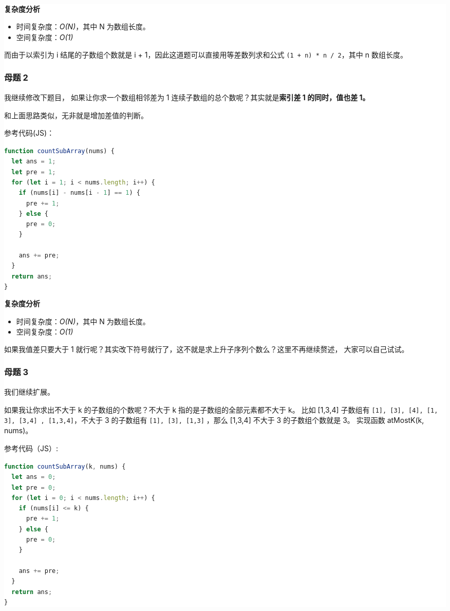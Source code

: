 **复杂度分析**

- 时间复杂度：*O(N)*，其中 N 为数组长度。
- 空间复杂度：*O(1)*

而由于以索引为 i 结尾的子数组个数就是 i + 1，因此这道题可以直接用等差数列求和公式 `(1 + n) * n / 2`，其中 n 数组长度。

### 母题 2

我继续修改下题目， 如果让你求一个数组相邻差为 1 连续子数组的总个数呢？其实就是**索引差 1 的同时，值也差 1。**

和上面思路类似，无非就是增加差值的判断。

参考代码(JS)：

```js
function countSubArray(nums) {
  let ans = 1;
  let pre = 1;
  for (let i = 1; i < nums.length; i++) {
    if (nums[i] - nums[i - 1] == 1) {
      pre += 1;
    } else {
      pre = 0;
    }

    ans += pre;
  }
  return ans;
}
```

**复杂度分析**

- 时间复杂度：*O(N)*，其中 N 为数组长度。
- 空间复杂度：*O(1)*

如果我值差只要大于 1 就行呢？其实改下符号就行了，这不就是求上升子序列个数么？这里不再继续赘述， 大家可以自己试试。

### 母题 3

我们继续扩展。

如果我让你求出不大于 k 的子数组的个数呢？不大于 k 指的是子数组的全部元素都不大于 k。 比如 [1,3,4] 子数组有 `[1], [3], [4], [1,3], [3,4] , [1,3,4]`，不大于 3 的子数组有 `[1], [3], [1,3]` ，那么 [1,3,4] 不大于 3 的子数组个数就是 3。 实现函数 atMostK(k, nums)。

参考代码（JS）:

```js
function countSubArray(k, nums) {
  let ans = 0;
  let pre = 0;
  for (let i = 0; i < nums.length; i++) {
    if (nums[i] <= k) {
      pre += 1;
    } else {
      pre = 0;
    }

    ans += pre;
  }
  return ans;
}
```
